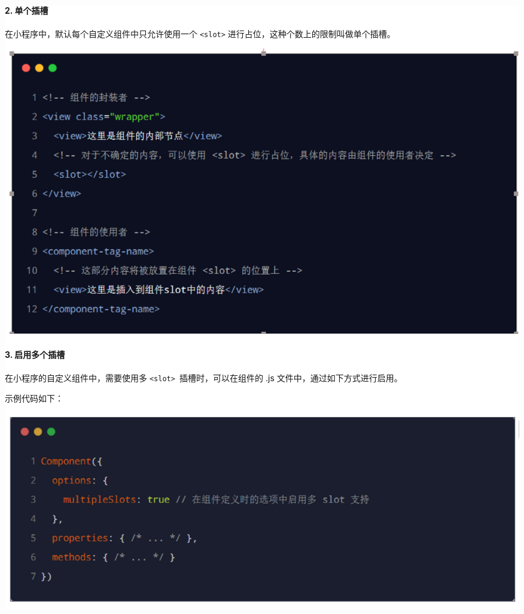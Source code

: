 #### 2. **单个**插槽

在小程序中，默认每个自定义组件中只允许使用一个 `<slot>` 进行占位，这种个数上的限制叫做单个插槽。

![image-20211112214138312](./assets/image-20211112214138312.png)



#### 3. **启用**多个插槽

在小程序的自定义组件中，需要使用多 `<slot> `插槽时，可以在组件的 .js 文件中，通过如下方式进行启用。

示例代码如下：

![image-20211112214227865](./assets/image-20211112214227865.png)
